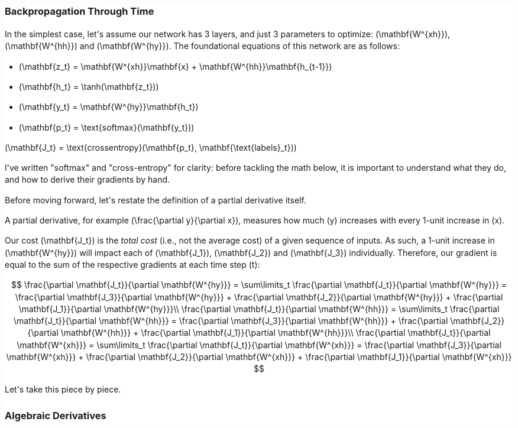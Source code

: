 ### Backpropagation Through Time

In the simplest case, let's assume our network has 3 layers, and just 3 parameters to optimize: \(\mathbf{W^{xh}}\), \(\mathbf{W^{hh}}\) and \(\mathbf{W^{hy}}\). The foundational equations of this network are as follows:

- \(\mathbf{z_t} = \mathbf{W^{xh}}\mathbf{x} + \mathbf{W^{hh}}\mathbf{h_{t-1}}\)

- \(\mathbf{h_t} = \tanh(\mathbf{z_t})\)

- \(\mathbf{y_t} = \mathbf{W^{hy}}\mathbf{h_t}\)

- \(\mathbf{p_t} = \text{softmax}(\mathbf{y_t})\)

\(\mathbf{J_t} = \text{crossentropy}(\mathbf{p_t},
 \mathbf{\text{labels}_t})\)

I've written "softmax" and "cross-entropy" for clarity: before tackling the math below, it is important to understand what they do, and how to derive their gradients by hand.

Before moving forward, let's restate the definition of a partial derivative itself.

> 
A partial derivative, for example \(\frac{\partial y}{\partial x}\), measures how much \(y\) increases with every 1-unit increase in \(x\).


Our cost \(\mathbf{J_t}\) is the *total* *cost* (i.e., not the average cost) of a given sequence of inputs. As such, a 1-unit increase in \(\mathbf{W^{hy}}\) will impact each of \(\mathbf{J_1}\), \(\mathbf{J_2}\) and \(\mathbf{J_3}\) individually. Therefore, our gradient is equal to the sum of the respective gradients at each time step \(t\):

$$
\frac{\partial \mathbf{J_t}}{\partial \mathbf{W^{hy}}} =
\sum\limits_t \frac{\partial \mathbf{J_t}}{\partial
\mathbf{W^{hy}}} = \frac{\partial \mathbf{J_3}}{\partial
\mathbf{W^{hy}}} + \frac{\partial \mathbf{J_2}}{\partial
\mathbf{W^{hy}}} + \frac{\partial \mathbf{J_1}}{\partial
\mathbf{W^{hy}}}\\
\frac{\partial \mathbf{J_t}}{\partial \mathbf{W^{hh}}} =
\sum\limits_t \frac{\partial \mathbf{J_t}}{\partial
\mathbf{W^{hh}}} = \frac{\partial \mathbf{J_3}}{\partial
\mathbf{W^{hh}}} + \frac{\partial \mathbf{J_2}}{\partial
\mathbf{W^{hh}}} + \frac{\partial \mathbf{J_1}}{\partial
\mathbf{W^{hh}}}\\
\frac{\partial \mathbf{J_t}}{\partial \mathbf{W^{xh}}} =
\sum\limits_t \frac{\partial \mathbf{J_t}}{\partial
\mathbf{W^{xh}}} = \frac{\partial \mathbf{J_3}}{\partial
\mathbf{W^{xh}}} + \frac{\partial \mathbf{J_2}}{\partial
\mathbf{W^{xh}}} + \frac{\partial \mathbf{J_1}}{\partial
\mathbf{W^{xh}}}
$$

Let's take this piece by piece.

### Algebraic Derivatives
